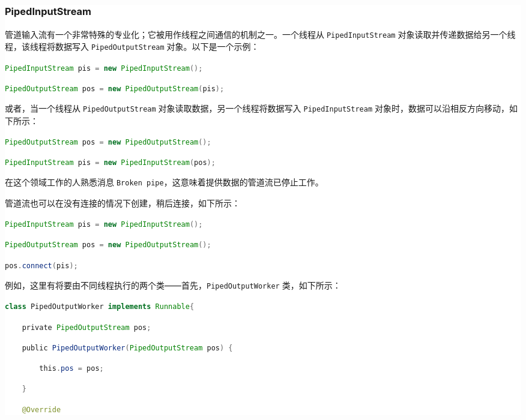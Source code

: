 ### PipedInputStream

管道输入流有一个非常特殊的专业化；它被用作线程之间通信的机制之一。一个线程从 `PipedInputStream` 对象读取并传递数据给另一个线程，该线程将数据写入 `PipedOutputStream` 对象。以下是一个示例：

```java
PipedInputStream pis = new PipedInputStream();
```

```java
PipedOutputStream pos = new PipedOutputStream(pis);
```

或者，当一个线程从 `PipedOutputStream` 对象读取数据，另一个线程将数据写入 `PipedInputStream` 对象时，数据可以沿相反方向移动，如下所示：

```java
PipedOutputStream pos = new PipedOutputStream();
```

```java
PipedInputStream pis = new PipedInputStream(pos);
```

在这个领域工作的人熟悉消息 `Broken pipe`，这意味着提供数据的管道流已停止工作。

管道流也可以在没有连接的情况下创建，稍后连接，如下所示：

```java
PipedInputStream pis = new PipedInputStream();
```

```java
PipedOutputStream pos = new PipedOutputStream();
```

```java
pos.connect(pis); 
```

例如，这里有将要由不同线程执行的两个类——首先，`PipedOutputWorker` 类，如下所示：

```java
class PipedOutputWorker implements Runnable{
```

```java
    private PipedOutputStream pos;
```

```java
    public PipedOutputWorker(PipedOutputStream pos) {
```

```java
        this.pos = pos;
```

```java
    }
```

```java
    @Override
```
